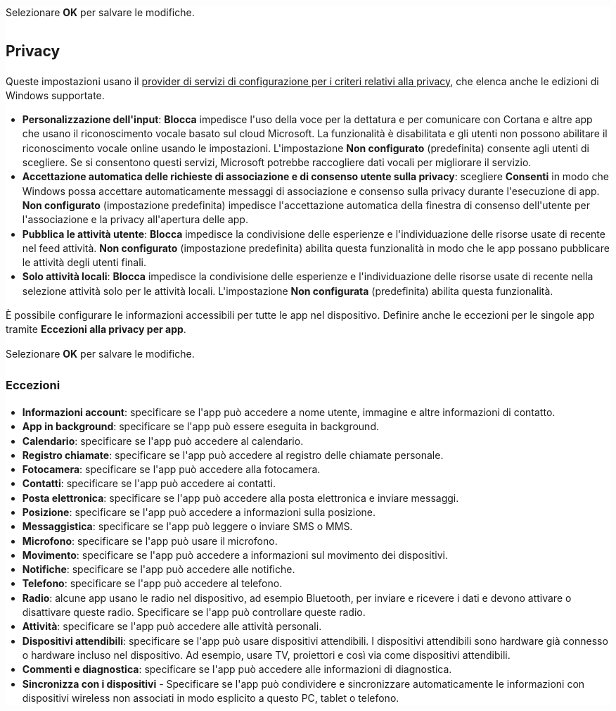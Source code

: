 Selezionare **OK** per salvare le modifiche.

## <a name="privacy"></a>Privacy

Queste impostazioni usano il [provider di servizi di configurazione per i criteri relativi alla privacy](https://docs.microsoft.com/windows/client-management/mdm/policy-csp-privacy), che elenca anche le edizioni di Windows supportate.

- **Personalizzazione dell'input**: **Blocca** impedisce l'uso della voce per la dettatura e per comunicare con Cortana e altre app che usano il riconoscimento vocale basato sul cloud Microsoft. La funzionalità è disabilitata e gli utenti non possono abilitare il riconoscimento vocale online usando le impostazioni. L'impostazione **Non configurato** (predefinita) consente agli utenti di scegliere. Se si consentono questi servizi, Microsoft potrebbe raccogliere dati vocali per migliorare il servizio.
- **Accettazione automatica delle richieste di associazione e di consenso utente sulla privacy**: scegliere **Consenti** in modo che Windows possa accettare automaticamente messaggi di associazione e consenso sulla privacy durante l'esecuzione di app. **Non configurato** (impostazione predefinita) impedisce l'accettazione automatica della finestra di consenso dell'utente per l'associazione e la privacy all'apertura delle app.
- **Pubblica le attività utente**: **Blocca** impedisce la condivisione delle esperienze e l'individuazione delle risorse usate di recente nel feed attività. **Non configurato** (impostazione predefinita) abilita questa funzionalità in modo che le app possano pubblicare le attività degli utenti finali.
- **Solo attività locali**: **Blocca** impedisce la condivisione delle esperienze e l'individuazione delle risorse usate di recente nella selezione attività solo per le attività locali. L'impostazione **Non configurata** (predefinita) abilita questa funzionalità.

È possibile configurare le informazioni accessibili per tutte le app nel dispositivo. Definire anche le eccezioni per le singole app tramite **Eccezioni alla privacy per app**.

Selezionare **OK** per salvare le modifiche.

### <a name="exceptions"></a>Eccezioni

- **Informazioni account**: specificare se l'app può accedere a nome utente, immagine e altre informazioni di contatto.
- **App in background**: specificare se l'app può essere eseguita in background.
- **Calendario**: specificare se l'app può accedere al calendario.
- **Registro chiamate**: specificare se l'app può accedere al registro delle chiamate personale.
- **Fotocamera**: specificare se l'app può accedere alla fotocamera.
- **Contatti**: specificare se l'app può accedere ai contatti.
- **Posta elettronica**: specificare se l'app può accedere alla posta elettronica e inviare messaggi.
- **Posizione**: specificare se l'app può accedere a informazioni sulla posizione.
- **Messaggistica**: specificare se l'app può leggere o inviare SMS o MMS.
- **Microfono**: specificare se l'app può usare il microfono.
- **Movimento**: specificare se l'app può accedere a informazioni sul movimento dei dispositivi.
- **Notifiche**: specificare se l'app può accedere alle notifiche.
- **Telefono**: specificare se l'app può accedere al telefono.
- **Radio**: alcune app usano le radio nel dispositivo, ad esempio Bluetooth, per inviare e ricevere i dati e devono attivare o disattivare queste radio. Specificare se l'app può controllare queste radio.
- **Attività**: specificare se l'app può accedere alle attività personali.
- **Dispositivi attendibili**: specificare se l'app può usare dispositivi attendibili. I dispositivi attendibili sono hardware già connesso o hardware incluso nel dispositivo. Ad esempio, usare TV, proiettori e così via come dispositivi attendibili.
- **Commenti e diagnostica**: specificare se l'app può accedere alle informazioni di diagnostica.
- **Sincronizza con i dispositivi** - Specificare se l'app può condividere e sincronizzare automaticamente le informazioni con dispositivi wireless non associati in modo esplicito a questo PC, tablet o telefono.
